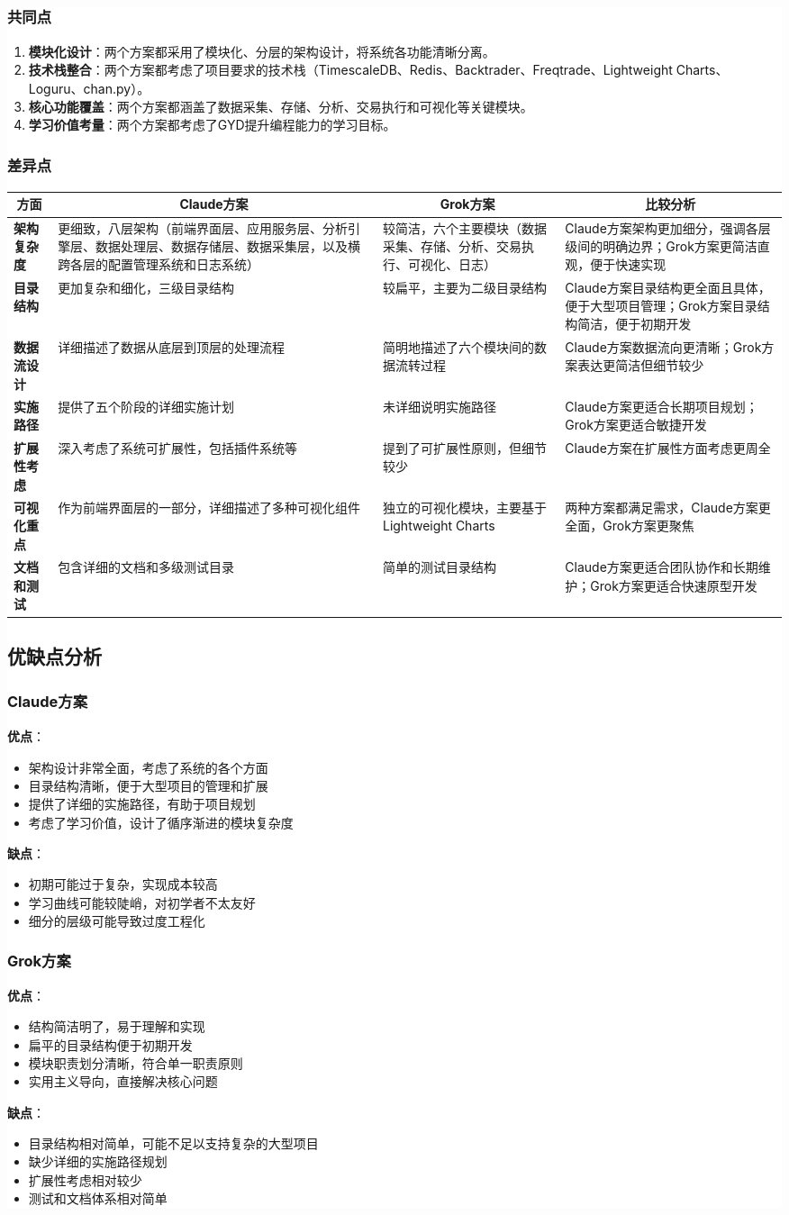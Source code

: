 ### 共同点

1. **模块化设计**：两个方案都采用了模块化、分层的架构设计，将系统各功能清晰分离。
2. **技术栈整合**：两个方案都考虑了项目要求的技术栈（TimescaleDB、Redis、Backtrader、Freqtrade、Lightweight Charts、Loguru、chan.py）。
3. **核心功能覆盖**：两个方案都涵盖了数据采集、存储、分析、交易执行和可视化等关键模块。
4. **学习价值考量**：两个方案都考虑了GYD提升编程能力的学习目标。

### 差异点

| 方面           | Claude方案                                                                                                                       | Grok方案                                                             | 比较分析                                                                             |
| -------------- | -------------------------------------------------------------------------------------------------------------------------------- | -------------------------------------------------------------------- | ------------------------------------------------------------------------------------ |
| **架构复杂度** | 更细致，八层架构（前端界面层、应用服务层、分析引擎层、数据处理层、数据存储层、数据采集层，以及横跨各层的配置管理系统和日志系统） | 较简洁，六个主要模块（数据采集、存储、分析、交易执行、可视化、日志） | Claude方案架构更加细分，强调各层级间的明确边界；Grok方案更简洁直观，便于快速实现     |
| **目录结构**   | 更加复杂和细化，三级目录结构                                                                                                     | 较扁平，主要为二级目录结构                                           | Claude方案目录结构更全面且具体，便于大型项目管理；Grok方案目录结构简洁，便于初期开发 |
| **数据流设计** | 详细描述了数据从底层到顶层的处理流程                                                                                             | 简明地描述了六个模块间的数据流转过程                                 | Claude方案数据流向更清晰；Grok方案表达更简洁但细节较少                               |
| **实施路径**   | 提供了五个阶段的详细实施计划                                                                                                     | 未详细说明实施路径                                                   | Claude方案更适合长期项目规划；Grok方案更适合敏捷开发                                 |
| **扩展性考虑** | 深入考虑了系统可扩展性，包括插件系统等                                                                                           | 提到了可扩展性原则，但细节较少                                       | Claude方案在扩展性方面考虑更周全                                                     |
| **可视化重点** | 作为前端界面层的一部分，详细描述了多种可视化组件                                                                                 | 独立的可视化模块，主要基于Lightweight Charts                         | 两种方案都满足需求，Claude方案更全面，Grok方案更聚焦                                 |
| **文档和测试** | 包含详细的文档和多级测试目录                                                                                                     | 简单的测试目录结构                                                   | Claude方案更适合团队协作和长期维护；Grok方案更适合快速原型开发                       |

## 优缺点分析

### Claude方案

**优点**：
- 架构设计非常全面，考虑了系统的各个方面
- 目录结构清晰，便于大型项目的管理和扩展
- 提供了详细的实施路径，有助于项目规划
- 考虑了学习价值，设计了循序渐进的模块复杂度

**缺点**：
- 初期可能过于复杂，实现成本较高
- 学习曲线可能较陡峭，对初学者不太友好
- 细分的层级可能导致过度工程化

### Grok方案

**优点**：
- 结构简洁明了，易于理解和实现
- 扁平的目录结构便于初期开发
- 模块职责划分清晰，符合单一职责原则
- 实用主义导向，直接解决核心问题

**缺点**：
- 目录结构相对简单，可能不足以支持复杂的大型项目
- 缺少详细的实施路径规划
- 扩展性考虑相对较少
- 测试和文档体系相对简单
